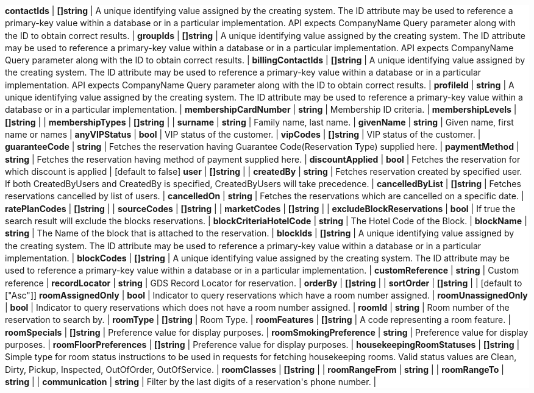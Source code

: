  **contactIds** | **[]string** | A unique identifying value assigned by the creating system. The ID attribute may be used to reference a primary-key value within a database or in a particular implementation. API expects CompanyName Query parameter along with the ID to obtain correct results. | 
 **groupIds** | **[]string** | A unique identifying value assigned by the creating system. The ID attribute may be used to reference a primary-key value within a database or in a particular implementation. API expects CompanyName Query parameter along with the ID to obtain correct results. | 
 **billingContactIds** | **[]string** | A unique identifying value assigned by the creating system. The ID attribute may be used to reference a primary-key value within a database or in a particular implementation. API expects CompanyName Query parameter along with the ID to obtain correct results. | 
 **profileId** | **string** | A unique identifying value assigned by the creating system. The ID attribute may be used to reference a primary-key value within a database or in a particular implementation. | 
 **membershipCardNumber** | **string** | Membership ID criteria. | 
 **membershipLevels** | **[]string** |  | 
 **membershipTypes** | **[]string** |  | 
 **surname** | **string** | Family name, last name. | 
 **givenName** | **string** | Given name, first name or names | 
 **anyVIPStatus** | **bool** | VIP status of the customer. | 
 **vipCodes** | **[]string** | VIP status of the customer. | 
 **guaranteeCode** | **string** | Fetches the reservation having Guarantee Code(Reservation Type) supplied here. | 
 **paymentMethod** | **string** | Fetches the reservation having method of payment supplied here. | 
 **discountApplied** | **bool** | Fetches the reservation for which discount is applied | [default to false]
 **user** | **[]string** |  | 
 **createdBy** | **string** | Fetches reservation created by specified user. If both CreatedByUsers and CreatedBy is specified, CreatedByUsers will take precedence. | 
 **cancelledByList** | **[]string** | Fetches reservations cancelled by list of users. | 
 **cancelledOn** | **string** | Fetches the reservations which are cancelled on a specific date. | 
 **ratePlanCodes** | **[]string** |  | 
 **sourceCodes** | **[]string** |  | 
 **marketCodes** | **[]string** |  | 
 **excludeBlockReservations** | **bool** | If true the search result will exclude the blocks reservations. | 
 **blockCriteriaHotelCode** | **string** | The Hotel Code of the Block. | 
 **blockName** | **string** | The Name of the block that is attached to the reservation. | 
 **blockIds** | **[]string** | A unique identifying value assigned by the creating system. The ID attribute may be used to reference a primary-key value within a database or in a particular implementation. | 
 **blockCodes** | **[]string** | A unique identifying value assigned by the creating system. The ID attribute may be used to reference a primary-key value within a database or in a particular implementation. | 
 **customReference** | **string** | Custom reference | 
 **recordLocator** | **string** | GDS Record Locator for reservation. | 
 **orderBy** | **[]string** |  | 
 **sortOrder** | **[]string** |  | [default to [&quot;Asc&quot;]]
 **roomAssignedOnly** | **bool** | Indicator to query reservations which have a room number assigned. | 
 **roomUnassignedOnly** | **bool** | Indicator to query reservations which does not have a room number assigned. | 
 **roomId** | **string** | Room number of the reservation to search by. | 
 **roomType** | **[]string** | Room Type. | 
 **roomFeatures** | **[]string** | A code representing a room feature. | 
 **roomSpecials** | **[]string** | Preference value for display purposes. | 
 **roomSmokingPreference** | **string** | Preference value for display purposes. | 
 **roomFloorPreferences** | **[]string** | Preference value for display purposes. | 
 **housekeepingRoomStatuses** | **[]string** | Simple type for room status instructions to be used in requests for fetching housekeeping rooms. Valid status values are Clean, Dirty, Pickup, Inspected, OutOfOrder, OutOfService. | 
 **roomClasses** | **[]string** |  | 
 **roomRangeFrom** | **string** |  | 
 **roomRangeTo** | **string** |  | 
 **communication** | **string** | Filter by the last digits of a reservation&#39;s phone number. | 